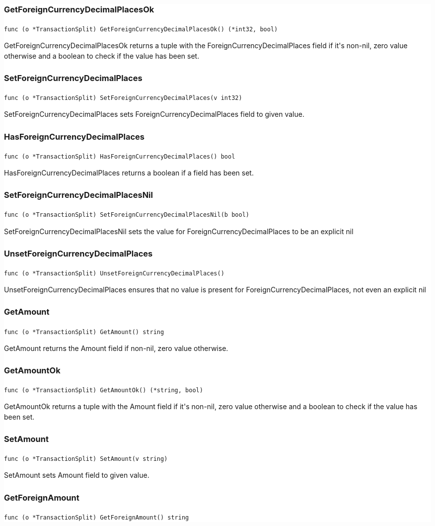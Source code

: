 ### GetForeignCurrencyDecimalPlacesOk

`func (o *TransactionSplit) GetForeignCurrencyDecimalPlacesOk() (*int32, bool)`

GetForeignCurrencyDecimalPlacesOk returns a tuple with the ForeignCurrencyDecimalPlaces field if it's non-nil, zero value otherwise
and a boolean to check if the value has been set.

### SetForeignCurrencyDecimalPlaces

`func (o *TransactionSplit) SetForeignCurrencyDecimalPlaces(v int32)`

SetForeignCurrencyDecimalPlaces sets ForeignCurrencyDecimalPlaces field to given value.

### HasForeignCurrencyDecimalPlaces

`func (o *TransactionSplit) HasForeignCurrencyDecimalPlaces() bool`

HasForeignCurrencyDecimalPlaces returns a boolean if a field has been set.

### SetForeignCurrencyDecimalPlacesNil

`func (o *TransactionSplit) SetForeignCurrencyDecimalPlacesNil(b bool)`

 SetForeignCurrencyDecimalPlacesNil sets the value for ForeignCurrencyDecimalPlaces to be an explicit nil

### UnsetForeignCurrencyDecimalPlaces
`func (o *TransactionSplit) UnsetForeignCurrencyDecimalPlaces()`

UnsetForeignCurrencyDecimalPlaces ensures that no value is present for ForeignCurrencyDecimalPlaces, not even an explicit nil
### GetAmount

`func (o *TransactionSplit) GetAmount() string`

GetAmount returns the Amount field if non-nil, zero value otherwise.

### GetAmountOk

`func (o *TransactionSplit) GetAmountOk() (*string, bool)`

GetAmountOk returns a tuple with the Amount field if it's non-nil, zero value otherwise
and a boolean to check if the value has been set.

### SetAmount

`func (o *TransactionSplit) SetAmount(v string)`

SetAmount sets Amount field to given value.


### GetForeignAmount

`func (o *TransactionSplit) GetForeignAmount() string`
